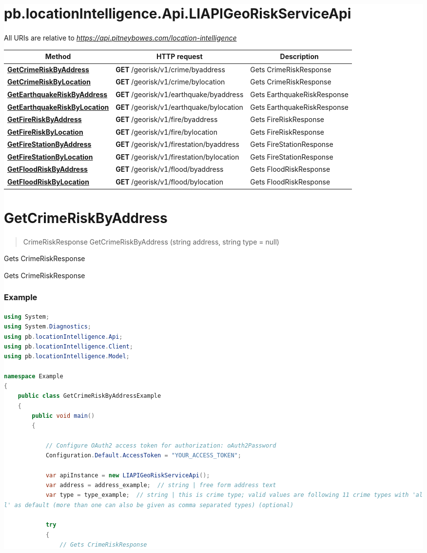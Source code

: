 # pb.locationIntelligence.Api.LIAPIGeoRiskServiceApi

All URIs are relative to *https://api.pitneybowes.com/location-intelligence*

Method | HTTP request | Description
------------- | ------------- | -------------
[**GetCrimeRiskByAddress**](LIAPIGeoRiskServiceApi.md#getcrimeriskbyaddress) | **GET** /georisk/v1/crime/byaddress | Gets CrimeRiskResponse
[**GetCrimeRiskByLocation**](LIAPIGeoRiskServiceApi.md#getcrimeriskbylocation) | **GET** /georisk/v1/crime/bylocation | Gets CrimeRiskResponse
[**GetEarthquakeRiskByAddress**](LIAPIGeoRiskServiceApi.md#getearthquakeriskbyaddress) | **GET** /georisk/v1/earthquake/byaddress | Gets EarthquakeRiskResponse
[**GetEarthquakeRiskByLocation**](LIAPIGeoRiskServiceApi.md#getearthquakeriskbylocation) | **GET** /georisk/v1/earthquake/bylocation | Gets EarthquakeRiskResponse
[**GetFireRiskByAddress**](LIAPIGeoRiskServiceApi.md#getfireriskbyaddress) | **GET** /georisk/v1/fire/byaddress | Gets FireRiskResponse
[**GetFireRiskByLocation**](LIAPIGeoRiskServiceApi.md#getfireriskbylocation) | **GET** /georisk/v1/fire/bylocation | Gets FireRiskResponse
[**GetFireStationByAddress**](LIAPIGeoRiskServiceApi.md#getfirestationbyaddress) | **GET** /georisk/v1/firestation/byaddress | Gets FireStationResponse
[**GetFireStationByLocation**](LIAPIGeoRiskServiceApi.md#getfirestationbylocation) | **GET** /georisk/v1/firestation/bylocation | Gets FireStationResponse
[**GetFloodRiskByAddress**](LIAPIGeoRiskServiceApi.md#getfloodriskbyaddress) | **GET** /georisk/v1/flood/byaddress | Gets FloodRiskResponse
[**GetFloodRiskByLocation**](LIAPIGeoRiskServiceApi.md#getfloodriskbylocation) | **GET** /georisk/v1/flood/bylocation | Gets FloodRiskResponse


<a name="getcrimeriskbyaddress"></a>
# **GetCrimeRiskByAddress**
> CrimeRiskResponse GetCrimeRiskByAddress (string address, string type = null)

Gets CrimeRiskResponse

Gets CrimeRiskResponse

### Example
```csharp
using System;
using System.Diagnostics;
using pb.locationIntelligence.Api;
using pb.locationIntelligence.Client;
using pb.locationIntelligence.Model;

namespace Example
{
    public class GetCrimeRiskByAddressExample
    {
        public void main()
        {
            
            // Configure OAuth2 access token for authorization: oAuth2Password
            Configuration.Default.AccessToken = "YOUR_ACCESS_TOKEN";

            var apiInstance = new LIAPIGeoRiskServiceApi();
            var address = address_example;  // string | free form address text
            var type = type_example;  // string | this is crime type; valid values are following 11 crime types with 'all' as default (more than one can also be given as comma separated types) (optional) 

            try
            {
                // Gets CrimeRiskResponse
```
